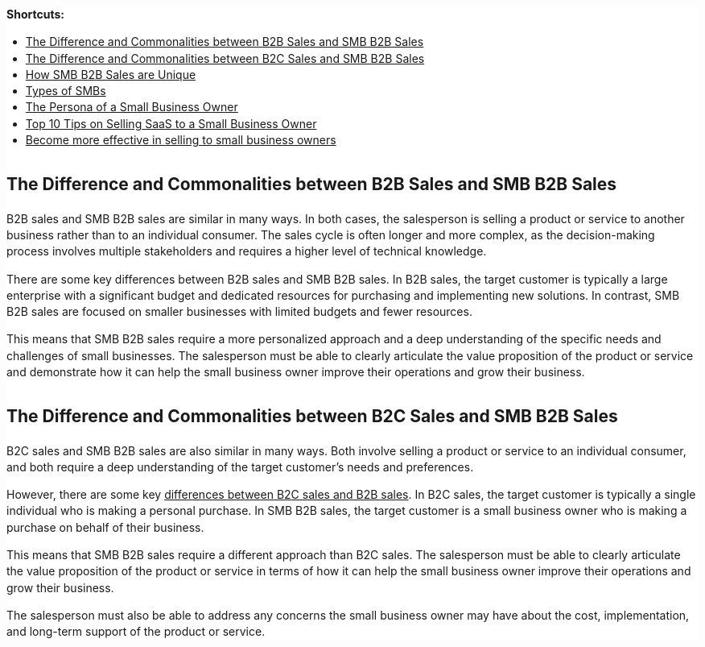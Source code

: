 **Shortcuts:**

* [The Difference and Commonalities between B2B Sales and SMB B2B Sales](https://docs.google.com/document/d/1Lwk4-CmR8qDHgPt5bzQUqJ-i-vHVjzY41_RmBCmTkV8/edit#heading=h.c3nr3otke5p7)
* [The Difference and Commonalities between B2C Sales and SMB B2B Sales](https://docs.google.com/document/d/1Lwk4-CmR8qDHgPt5bzQUqJ-i-vHVjzY41_RmBCmTkV8/edit#heading=h.6dfbmd6uun9x)
* [How SMB B2B Sales are Unique](https://docs.google.com/document/d/1Lwk4-CmR8qDHgPt5bzQUqJ-i-vHVjzY41_RmBCmTkV8/edit#heading=h.kpxjirl1sszh)
* [Types of SMBs](https://docs.google.com/document/d/1Lwk4-CmR8qDHgPt5bzQUqJ-i-vHVjzY41_RmBCmTkV8/edit#heading=h.g0vb21rk7s7t)
* [The Persona of a Small Business Owner](https://docs.google.com/document/d/1Lwk4-CmR8qDHgPt5bzQUqJ-i-vHVjzY41_RmBCmTkV8/edit#heading=h.u1g5d2uonqya)
* [Top 10 Tips on Selling SaaS to a Small Business Owner](https://docs.google.com/document/d/1Lwk4-CmR8qDHgPt5bzQUqJ-i-vHVjzY41_RmBCmTkV8/edit#heading=h.whvu0it72g9q)
* [Become more effective in selling to small business owners](https://docs.google.com/document/d/1Lwk4-CmR8qDHgPt5bzQUqJ-i-vHVjzY41_RmBCmTkV8/edit#heading=h.867rdxiixxcg)

## The Difference and Commonalities between B2B Sales and SMB B2B Sales

B2B sales and SMB B2B sales are similar in many ways. In both cases, the salesperson is selling a product or service to another business rather than to an individual consumer. The sales cycle is often longer and more complex, as the decision-making process involves multiple stakeholders and requires a higher level of technical knowledge.

There are some key differences between B2B sales and SMB B2B sales. In B2B sales, the target customer is typically a large enterprise with a significant budget and dedicated resources for purchasing and implementing new solutions. In contrast, SMB B2B sales are focused on smaller businesses with limited budgets and fewer resources.

This means that SMB B2B sales require a more personalized approach and a deep understanding of the specific needs and challenges of small businesses. The salesperson must be able to clearly articulate the value proposition of the product or service and demonstrate how it can help the small business owner improve their operations and grow their business.

## The Difference and Commonalities between B2C Sales and SMB B2B Sales

B2C sales and SMB B2B sales are also similar in many ways. Both involve selling a product or service to an individual consumer, and both require a deep understanding of the target customer’s needs and preferences.

However, there are some key [differences between B2C sales and B2B sales](https://crankwheel.com/b2b-sales-vs.b2c-sales-understanding-the-different-approaches/). In B2C sales, the target customer is typically a single individual who is making a personal purchase. In SMB B2B sales, the target customer is a small business owner who is making a purchase on behalf of their business.

This means that SMB B2B sales require a different approach than B2C sales. The salesperson must be able to clearly articulate the value proposition of the product or service in terms of how it can help the small business owner improve their operations and grow their business.

The salesperson must also be able to address any concerns the small business owner may have about the cost, implementation, and long-term support of the product or service.
